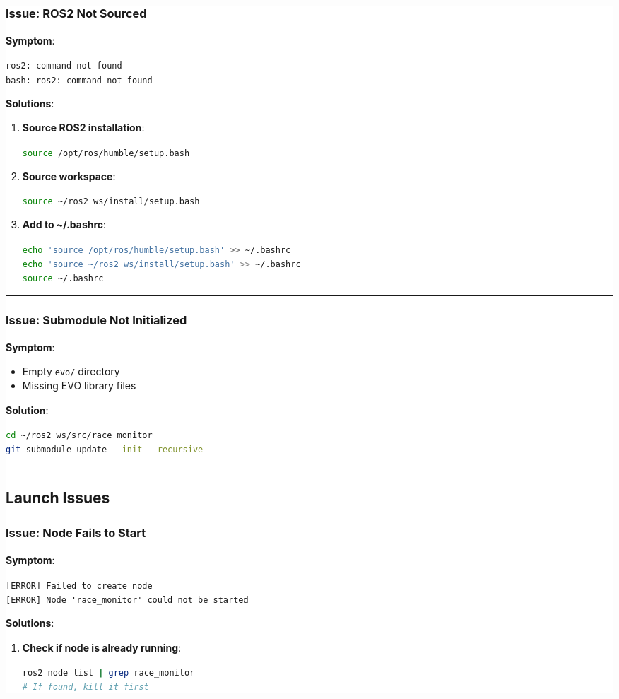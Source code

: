 
### Issue: ROS2 Not Sourced

**Symptom**:
```
ros2: command not found
bash: ros2: command not found
```

**Solutions**:

1. **Source ROS2 installation**:
   ```bash
   source /opt/ros/humble/setup.bash
   ```

2. **Source workspace**:
   ```bash
   source ~/ros2_ws/install/setup.bash
   ```

3. **Add to ~/.bashrc**:
   ```bash
   echo 'source /opt/ros/humble/setup.bash' >> ~/.bashrc
   echo 'source ~/ros2_ws/install/setup.bash' >> ~/.bashrc
   source ~/.bashrc
   ```

---

### Issue: Submodule Not Initialized

**Symptom**:
- Empty `evo/` directory
- Missing EVO library files

**Solution**:
```bash
cd ~/ros2_ws/src/race_monitor
git submodule update --init --recursive
```

---

## Launch Issues

### Issue: Node Fails to Start

**Symptom**:
```
[ERROR] Failed to create node
[ERROR] Node 'race_monitor' could not be started
```

**Solutions**:

1. **Check if node is already running**:
   ```bash
   ros2 node list | grep race_monitor
   # If found, kill it first
   ```
